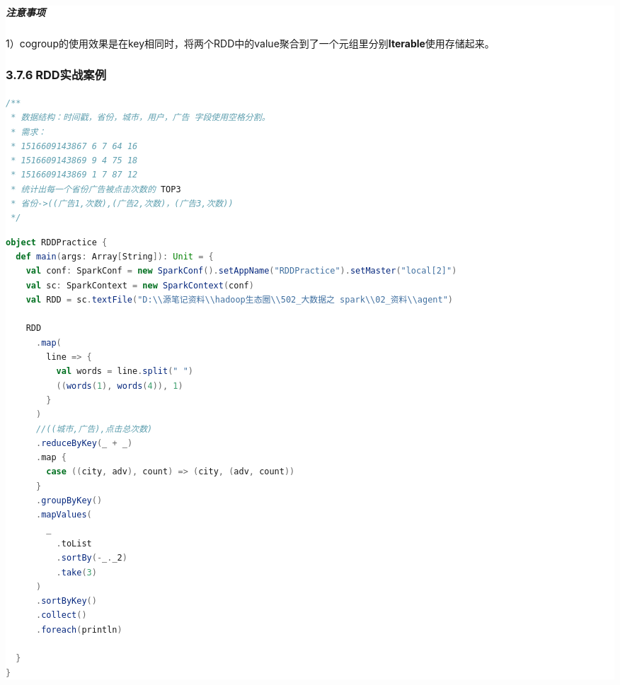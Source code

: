 

##### 注意事项

1）cogroup的使用效果是在key相同时，将两个RDD中的value聚合到了一个元组里分别**Iterable**使用存储起来。



### 3.7.6 RDD实战案例

```scala
/**
 * 数据结构：时间戳，省份，城市，用户，广告 字段使用空格分割。
 * 需求：
 * 1516609143867 6 7 64 16
 * 1516609143869 9 4 75 18
 * 1516609143869 1 7 87 12
 * 统计出每一个省份广告被点击次数的 TOP3
 * 省份->((广告1,次数),(广告2,次数)，(广告3,次数))
 */
```
```scala
object RDDPractice {
  def main(args: Array[String]): Unit = {
    val conf: SparkConf = new SparkConf().setAppName("RDDPractice").setMaster("local[2]")
    val sc: SparkContext = new SparkContext(conf)
    val RDD = sc.textFile("D:\\源笔记资料\\hadoop生态圈\\502_大数据之 spark\\02_资料\\agent")

    RDD
      .map(
        line => {
          val words = line.split(" ")
          ((words(1), words(4)), 1)
        }
      )
      //((城市,广告),点击总次数)
      .reduceByKey(_ + _)
      .map {
        case ((city, adv), count) => (city, (adv, count))
      }
      .groupByKey()
      .mapValues(
        _
          .toList
          .sortBy(-_._2)
          .take(3)
      )
      .sortByKey()
      .collect()
      .foreach(println)

  }
}
```
